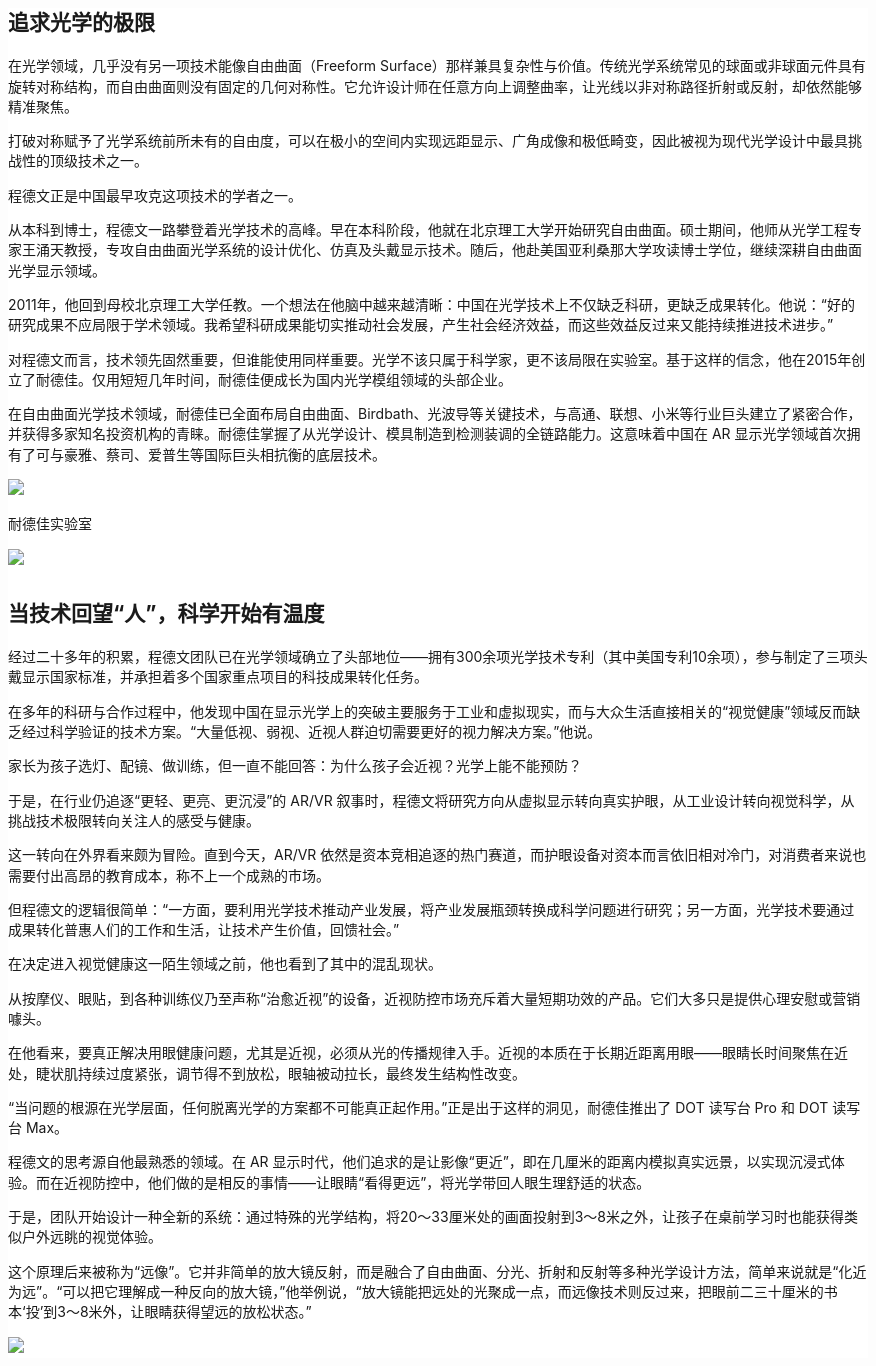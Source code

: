 ## **追求光学的极限**

在光学领域，几乎没有另一项技术能像自由曲面（Freeform Surface）那样兼具复杂性与价值。传统光学系统常见的球面或非球面元件具有旋转对称结构，而自由曲面则没有固定的几何对称性。它允许设计师在任意方向上调整曲率，让光线以非对称路径折射或反射，却依然能够精准聚焦。

打破对称赋予了光学系统前所未有的自由度，可以在极小的空间内实现远距显示、广角成像和极低畸变，因此被视为现代光学设计中最具挑战性的顶级技术之一。

程德文正是中国最早攻克这项技术的学者之一。

从本科到博士，程德文一路攀登着光学技术的高峰。早在本科阶段，他就在北京理工大学开始研究自由曲面。硕士期间，他师从光学工程专家王涌天教授，专攻自由曲面光学系统的设计优化、仿真及头戴显示技术。随后，他赴美国亚利桑那大学攻读博士学位，继续深耕自由曲面光学显示领域。

2011年，他回到母校北京理工大学任教。一个想法在他脑中越来越清晰：中国在光学技术上不仅缺乏科研，更缺乏成果转化。他说：“好的研究成果不应局限于学术领域。我希望科研成果能切实推动社会发展，产生社会经济效益，而这些效益反过来又能持续推进技术进步。”

对程德文而言，技术领先固然重要，但谁能使用同样重要。光学不该只属于科学家，更不该局限在实验室。基于这样的信念，他在2015年创立了耐德佳。仅用短短几年时间，耐德佳便成长为国内光学模组领域的头部企业。

在自由曲面光学技术领域，耐德佳已全面布局自由曲面、Birdbath、光波导等关键技术，与高通、联想、小米等行业巨头建立了紧密合作，并获得多家知名投资机构的青睐。耐德佳掌握了从光学设计、模具制造到检测装调的全链路能力。这意味着中国在 AR 显示光学领域首次拥有了可与豪雅、蔡司、爱普生等国际巨头相抗衡的底层技术。

![](https://img.36krcdn.com/hsossms/20251024/v2_88a8256204694e478ec8a59e897c4d88@1215450627_oswg330982oswg712oswg475_img_000?x-oss-process=image/format,jpg/interlace,1)

耐德佳实验室

![](https://img.36krcdn.com/hsossms/20251024/v2_3eb59dbc6e2c44a290e2daf8f277d6a6@1215450627_oswg5222oswg1080oswg126_img_000?x-oss-process=image/format,jpg/interlace,1)

## **当技术回望“人”，科学开始有温度**

经过二十多年的积累，程德文团队已在光学领域确立了头部地位——拥有300余项光学技术专利（其中美国专利10余项），参与制定了三项头戴显示国家标准，并承担着多个国家重点项目的科技成果转化任务。

在多年的科研与合作过程中，他发现中国在显示光学上的突破主要服务于工业和虚拟现实，而与大众生活直接相关的“视觉健康”领域反而缺乏经过科学验证的技术方案。“大量低视、弱视、近视人群迫切需要更好的视力解决方案。”他说。

家长为孩子选灯、配镜、做训练，但一直不能回答：为什么孩子会近视？光学上能不能预防？

于是，在行业仍追逐“更轻、更亮、更沉浸”的 AR/VR 叙事时，程德文将研究方向从虚拟显示转向真实护眼，从工业设计转向视觉科学，从挑战技术极限转向关注人的感受与健康。

这一转向在外界看来颇为冒险。直到今天，AR/VR 依然是资本竞相追逐的热门赛道，而护眼设备对资本而言依旧相对冷门，对消费者来说也需要付出高昂的教育成本，称不上一个成熟的市场。

但程德文的逻辑很简单：“一方面，要利用光学技术推动产业发展，将产业发展瓶颈转换成科学问题进行研究；另一方面，光学技术要通过成果转化普惠人们的工作和生活，让技术产生价值，回馈社会。”

在决定进入视觉健康这一陌生领域之前，他也看到了其中的混乱现状。

从按摩仪、眼贴，到各种训练仪乃至声称“治愈近视”的设备，近视防控市场充斥着大量短期功效的产品。它们大多只是提供心理安慰或营销噱头。

在他看来，要真正解决用眼健康问题，尤其是近视，必须从光的传播规律入手。近视的本质在于长期近距离用眼——眼睛长时间聚焦在近处，睫状肌持续过度紧张，调节得不到放松，眼轴被动拉长，最终发生结构性改变。

“当问题的根源在光学层面，任何脱离光学的方案都不可能真正起作用。”正是出于这样的洞见，耐德佳推出了 DOT 读写台 Pro 和 DOT 读写台 Max。

程德文的思考源自他最熟悉的领域。在 AR 显示时代，他们追求的是让影像“更近”，即在几厘米的距离内模拟真实远景，以实现沉浸式体验。而在近视防控中，他们做的是相反的事情——让眼睛“看得更远”，将光学带回人眼生理舒适的状态。

于是，团队开始设计一种全新的系统：通过特殊的光学结构，将20～33厘米处的画面投射到3～8米之外，让孩子在桌前学习时也能获得类似户外远眺的视觉体验。

这个原理后来被称为“远像”。它并非简单的放大镜反射，而是融合了自由曲面、分光、折射和反射等多种光学设计方法，简单来说就是“化近为远”。“可以把它理解成一种反向的放大镜，”他举例说，“放大镜能把远处的光聚成一点，而远像技术则反过来，把眼前二三十厘米的书本‘投’到3～8米外，让眼睛获得望远的放松状态。”

![](https://img.36krcdn.com/hsossms/20251024/v2_e0a3bf2efda44205a243a883beea1b80@1215450627_img_gif?x-oss-process=image/quality,q_80)
